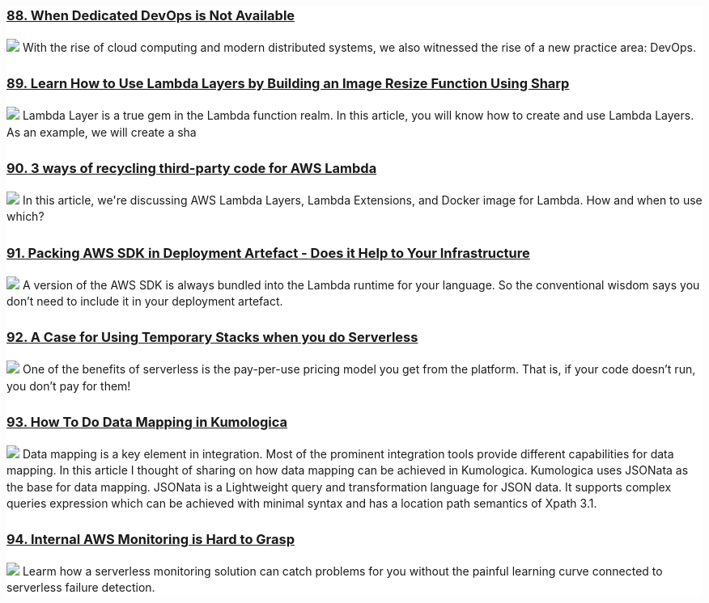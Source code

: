 ### [88. When Dedicated DevOps is Not Available](https://hackernoon.com/when-dedicated-devops-is-not-available-lc763y8v)
![](https://cdn.hackernoon.com/drafts/uas73yw5.png)
With the rise of cloud computing and modern distributed systems, we also witnessed the rise of a new practice area: DevOps.

### [89. Learn How to Use Lambda Layers by Building an Image Resize Function Using Sharp](https://hackernoon.com/learn-how-to-use-lambda-layers-by-building-an-image-resize-function-using-sharp)
![](https://cdn.hackernoon.com/images/ZkfENnt2LdcfkiwMm6iukaGEHnB3-6792iut.jpeg)
Lambda Layer is a true gem in the Lambda function realm. In this article, you will know how to create and use Lambda Layers. As an example, we will create a sha

### [90. 3 ways of recycling third-party code for AWS Lambda](https://hackernoon.com/3-ways-of-recycling-third-party-code-for-aws-lambda-s51h33jr)
![](https://cdn.hackernoon.com/images/JT4BgXlfxveziEP9szyBKsEXoFf2-nt3533b6.jpeg)
In this article, we're discussing AWS Lambda Layers, Lambda Extensions, and Docker image for Lambda. How and when to use which?

### [91. Packing AWS SDK in Deployment Artefact - Does it Help to Your Infrastructure](https://hackernoon.com/should-you-pack-the-aws-sdk-in-your-deployment-artefact-u5k3taj)
![](https://cdn.hackernoon.com/drafts/33623t54.png)
A version of the AWS SDK is always bundled into the Lambda runtime for your language. So the conventional wisdom says you don’t need to include it in your deployment artefact.

### [92. A Case for Using Temporary Stacks when you do Serverless](https://hackernoon.com/why-you-should-use-temporary-stacks-when-you-do-serverless-py1re3qxu)
![](https://cdn.hackernoon.com/drafts/fl1rc3qp3.png)
One of the benefits of serverless is the pay-per-use pricing model you get from the platform. That is, if your code doesn’t run, you don’t pay for them!

### [93. How To Do Data Mapping in Kumologica](https://hackernoon.com/how-to-do-data-mapping-in-kumologica-5eq3uwf)
![](https://firebasestorage.googleapis.com/v0/b/hackernoon-app.appspot.com/o/images%2F7wyJfrZkKUSC50eZ7cAqeB7Kriz2-doc3umv.webp?alt=media&token=edd19fb7-b5ae-4712-a36d-d1e0ef7f5dcc)
Data mapping is a key element in integration. Most of the prominent integration tools provide different capabilities for data mapping. In this article I thought of sharing on how data mapping can be achieved in Kumologica. Kumologica uses JSONata as the base for data mapping. JSONata is a Lightweight query and transformation language for JSON data. It supports complex queries expression which can be achieved with minimal syntax and has a location path semantics of Xpath 3.1.

### [94. Internal AWS Monitoring is Hard to Grasp](https://hackernoon.com/internal-aws-monitoring-is-hard-to-grasp-fh2533zt)
![](https://cdn.hackernoon.com/images/JT4BgXlfxveziEP9szyBKsEXoFf2-zp3333b5.jpeg)
Learm how a serverless monitoring solution can catch problems for you without the painful learning curve connected to serverless failure detection.
